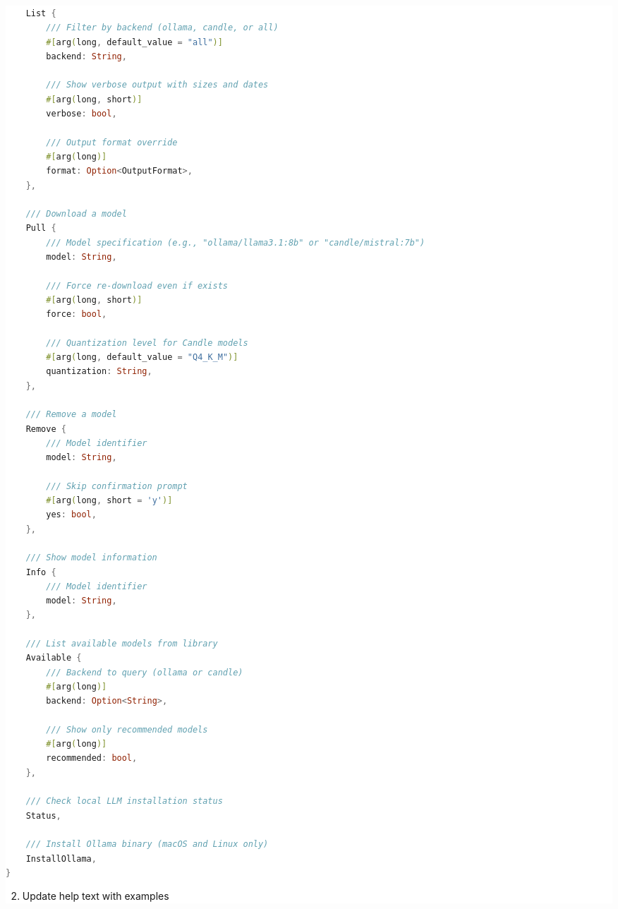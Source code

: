    ```rust
       List {
           /// Filter by backend (ollama, candle, or all)
           #[arg(long, default_value = "all")]
           backend: String,

           /// Show verbose output with sizes and dates
           #[arg(long, short)]
           verbose: bool,

           /// Output format override
           #[arg(long)]
           format: Option<OutputFormat>,
       },

       /// Download a model
       Pull {
           /// Model specification (e.g., "ollama/llama3.1:8b" or "candle/mistral:7b")
           model: String,

           /// Force re-download even if exists
           #[arg(long, short)]
           force: bool,

           /// Quantization level for Candle models
           #[arg(long, default_value = "Q4_K_M")]
           quantization: String,
       },

       /// Remove a model
       Remove {
           /// Model identifier
           model: String,

           /// Skip confirmation prompt
           #[arg(long, short = 'y')]
           yes: bool,
       },

       /// Show model information
       Info {
           /// Model identifier
           model: String,
       },

       /// List available models from library
       Available {
           /// Backend to query (ollama or candle)
           #[arg(long)]
           backend: Option<String>,

           /// Show only recommended models
           #[arg(long)]
           recommended: bool,
       },

       /// Check local LLM installation status
       Status,

       /// Install Ollama binary (macOS and Linux only)
       InstallOllama,
   }
   ```
2. Update help text with examples
